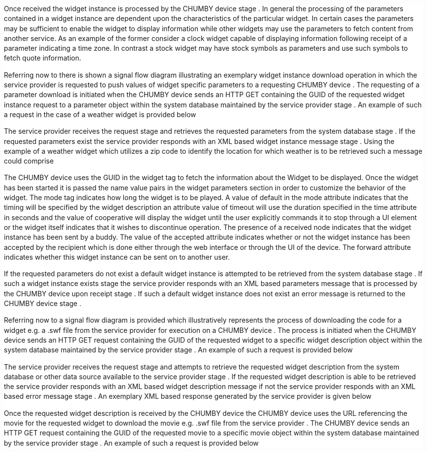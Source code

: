 Once received the widget instance is processed by the CHUMBY device stage . In general the processing of the parameters contained in a widget instance are dependent upon the characteristics of the particular widget. In certain cases the parameters may be sufficient to enable the widget to display information while other widgets may use the parameters to fetch content from another service. As an example of the former consider a clock widget capable of displaying information following receipt of a parameter indicating a time zone. In contrast a stock widget may have stock symbols as parameters and use such symbols to fetch quote information.

Referring now to there is shown a signal flow diagram illustrating an exemplary widget instance download operation in which the service provider is requested to push values of widget specific parameters to a requesting CHUMBY device . The requesting of a parameter download is initiated when the CHUMBY device sends an HTTP GET containing the GUID of the requested widget instance request to a parameter object within the system database maintained by the service provider stage . An example of such a request in the case of a weather widget is provided below 

The service provider receives the request stage and retrieves the requested parameters from the system database stage . If the requested parameters exist the service provider responds with an XML based widget instance message stage . Using the example of a weather widget which utilizes a zip code to identify the location for which weather is to be retrieved such a message could comprise 

The CHUMBY device uses the GUID in the widget tag to fetch the information about the Widget to be displayed. Once the widget has been started it is passed the name value pairs in the widget parameters section in order to customize the behavior of the widget. The mode tag indicates how long the widget is to be played. A value of default in the mode attribute indicates that the timing will be specified by the widget description an attribute value of timeout will use the duration specified in the time attribute in seconds and the value of cooperative will display the widget until the user explicitly commands it to stop through a UI element or the widget itself indicates that it wishes to discontinue operation. The presence of a received node indicates that the widget instance has been sent by a buddy. The value of the accepted attribute indicates whether or not the widget instance has been accepted by the recipient which is done either through the web interface or through the UI of the device. The forward attribute indicates whether this widget instance can be sent on to another user.

If the requested parameters do not exist a default widget instance is attempted to be retrieved from the system database stage . If such a widget instance exists stage the service provider responds with an XML based parameters message that is processed by the CHUMBY device upon receipt stage . If such a default widget instance does not exist an error message is returned to the CHUMBY device stage .

Referring now to a signal flow diagram is provided which illustratively represents the process of downloading the code for a widget e.g. a .swf file from the service provider for execution on a CHUMBY device . The process is initiated when the CHUMBY device sends an HTTP GET request containing the GUID of the requested widget to a specific widget description object within the system database maintained by the service provider stage . An example of such a request is provided below 

The service provider receives the request stage and attempts to retrieve the requested widget description from the system database or other data source available to the service provider stage . If the requested widget description is able to be retrieved the service provider responds with an XML based widget description message if not the service provider responds with an XML based error message stage . An exemplary XML based response generated by the service provider is given below 

Once the requested widget description is received by the CHUMBY device the CHUMBY device uses the URL referencing the movie for the requested widget to download the movie e.g. .swf file from the service provider . The CHUMBY device sends an HTTP GET request containing the GUID of the requested movie to a specific movie object within the system database maintained by the service provider stage . An example of such a request is provided below 
